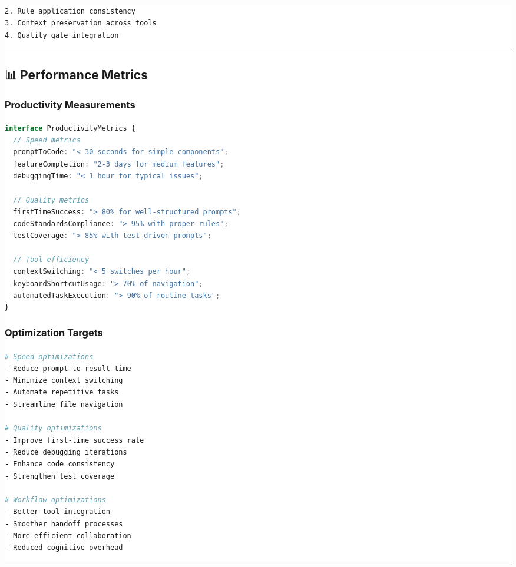 ```bash
2. Rule application consistency
3. Context preservation across tools
4. Quality gate integration
```

---

## 📊 **Performance Metrics**

### **Productivity Measurements**
```typescript
interface ProductivityMetrics {
  // Speed metrics
  promptToCode: "< 30 seconds for simple components";
  featureCompletion: "2-3 days for medium features";
  debuggingTime: "< 1 hour for typical issues";
  
  // Quality metrics
  firstTimeSuccess: "> 80% for well-structured prompts";
  codeStandardsCompliance: "> 95% with proper rules";
  testCoverage: "> 85% with test-driven prompts";
  
  // Tool efficiency
  contextSwitching: "< 5 switches per hour";
  keyboardShortcutUsage: "> 70% of navigation";
  automatedTaskExecution: "> 90% of routine tasks";
}
```

### **Optimization Targets**
```bash
# Speed optimizations
- Reduce prompt-to-result time
- Minimize context switching
- Automate repetitive tasks
- Streamline file navigation

# Quality optimizations  
- Improve first-time success rate
- Reduce debugging iterations
- Enhance code consistency
- Strengthen test coverage

# Workflow optimizations
- Better tool integration
- Smoother handoff processes
- More efficient collaboration
- Reduced cognitive overhead
```

---
